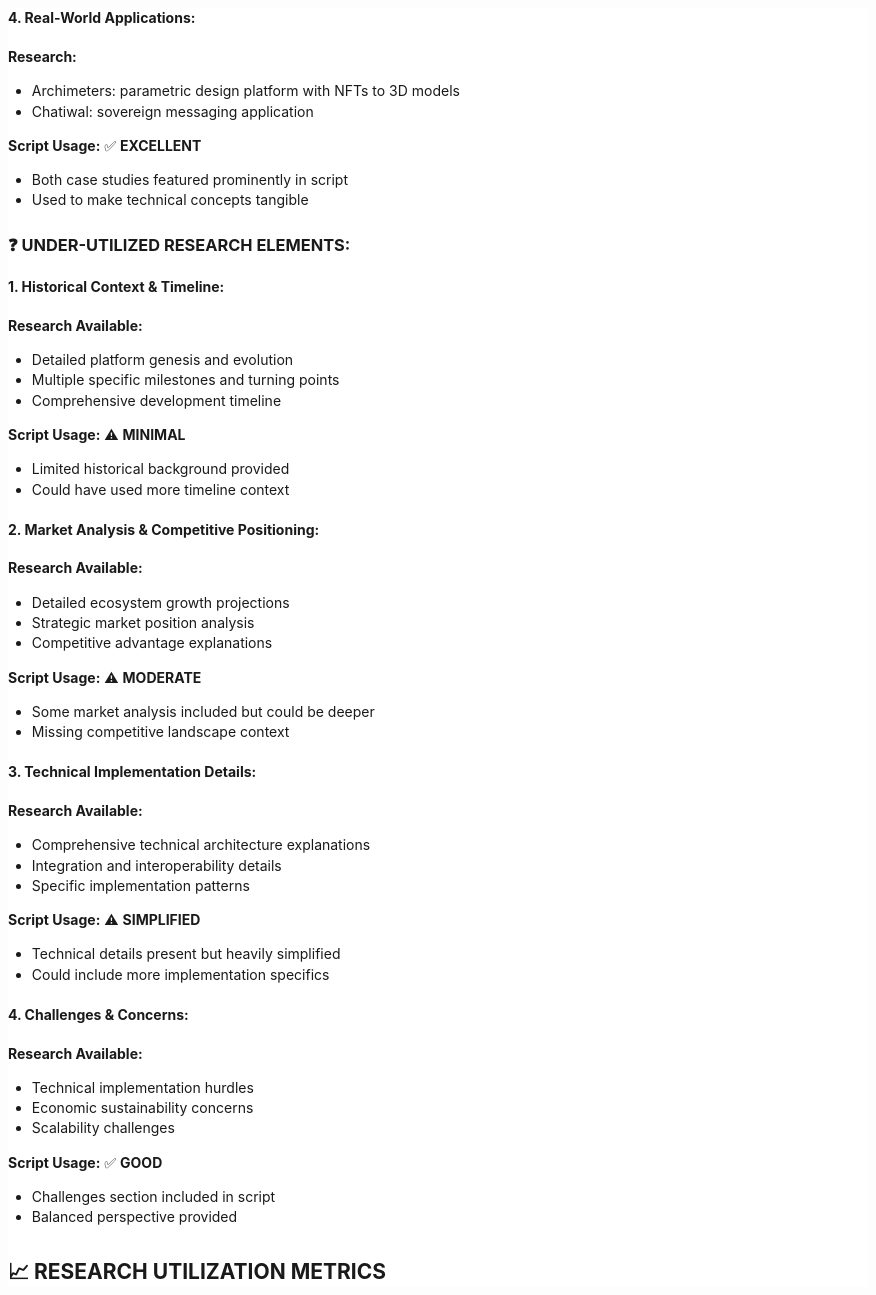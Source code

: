 #### **4. Real-World Applications:**
**Research:**
- Archimeters: parametric design platform with NFTs to 3D models
- Chatiwal: sovereign messaging application

**Script Usage:** ✅ **EXCELLENT**
- Both case studies featured prominently in script
- Used to make technical concepts tangible

### **❓ UNDER-UTILIZED RESEARCH ELEMENTS:**

#### **1. Historical Context & Timeline:**
**Research Available:**
- Detailed platform genesis and evolution
- Multiple specific milestones and turning points
- Comprehensive development timeline

**Script Usage:** ⚠️ **MINIMAL**
- Limited historical background provided
- Could have used more timeline context

#### **2. Market Analysis & Competitive Positioning:**
**Research Available:**
- Detailed ecosystem growth projections
- Strategic market position analysis
- Competitive advantage explanations

**Script Usage:** ⚠️ **MODERATE**
- Some market analysis included but could be deeper
- Missing competitive landscape context

#### **3. Technical Implementation Details:**
**Research Available:**
- Comprehensive technical architecture explanations
- Integration and interoperability details
- Specific implementation patterns

**Script Usage:** ⚠️ **SIMPLIFIED**
- Technical details present but heavily simplified
- Could include more implementation specifics

#### **4. Challenges & Concerns:**
**Research Available:**
- Technical implementation hurdles
- Economic sustainability concerns
- Scalability challenges

**Script Usage:** ✅ **GOOD**
- Challenges section included in script
- Balanced perspective provided

## 📈 **RESEARCH UTILIZATION METRICS**
